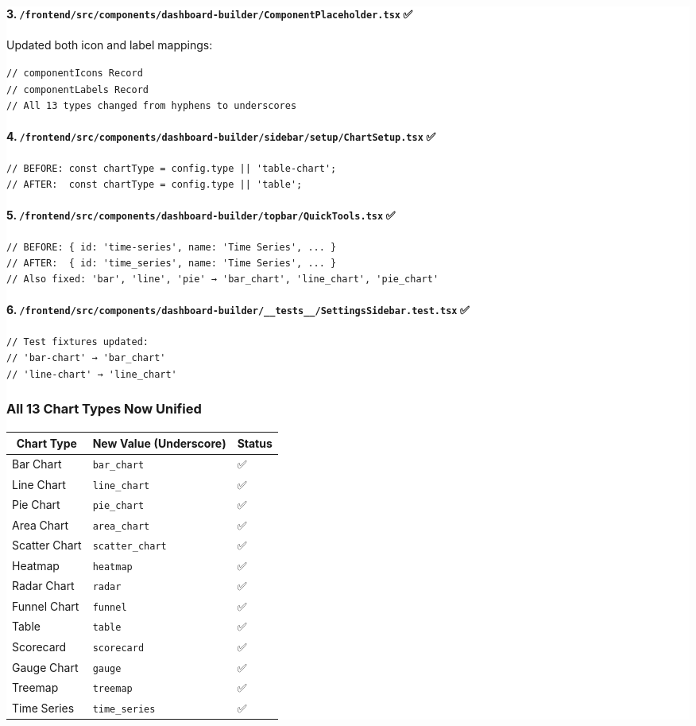 #### 3. `/frontend/src/components/dashboard-builder/ComponentPlaceholder.tsx` ✅
Updated both icon and label mappings:
```tsx
// componentIcons Record
// componentLabels Record
// All 13 types changed from hyphens to underscores
```

#### 4. `/frontend/src/components/dashboard-builder/sidebar/setup/ChartSetup.tsx` ✅
```tsx
// BEFORE: const chartType = config.type || 'table-chart';
// AFTER:  const chartType = config.type || 'table';
```

#### 5. `/frontend/src/components/dashboard-builder/topbar/QuickTools.tsx` ✅
```tsx
// BEFORE: { id: 'time-series', name: 'Time Series', ... }
// AFTER:  { id: 'time_series', name: 'Time Series', ... }
// Also fixed: 'bar', 'line', 'pie' → 'bar_chart', 'line_chart', 'pie_chart'
```

#### 6. `/frontend/src/components/dashboard-builder/__tests__/SettingsSidebar.test.tsx` ✅
```tsx
// Test fixtures updated:
// 'bar-chart' → 'bar_chart'
// 'line-chart' → 'line_chart'
```

### All 13 Chart Types Now Unified

| Chart Type | New Value (Underscore) | Status |
|------------|------------------------|--------|
| Bar Chart | `bar_chart` | ✅ |
| Line Chart | `line_chart` | ✅ |
| Pie Chart | `pie_chart` | ✅ |
| Area Chart | `area_chart` | ✅ |
| Scatter Chart | `scatter_chart` | ✅ |
| Heatmap | `heatmap` | ✅ |
| Radar Chart | `radar` | ✅ |
| Funnel Chart | `funnel` | ✅ |
| Table | `table` | ✅ |
| Scorecard | `scorecard` | ✅ |
| Gauge Chart | `gauge` | ✅ |
| Treemap | `treemap` | ✅ |
| Time Series | `time_series` | ✅ |

